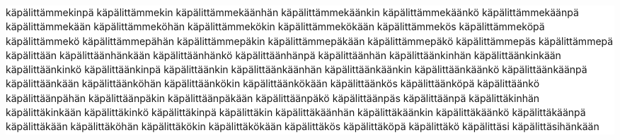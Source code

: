 käpälittämmekinpä
käpälittämmekin
käpälittämmekäänhän
käpälittämmekäänkin
käpälittämmekäänkö
käpälittämmekäänpä
käpälittämmekään
käpälittämmeköhän
käpälittämmekökin
käpälittämmekökään
käpälittämmekös
käpälittämmeköpä
käpälittämmekö
käpälittämmepähän
käpälittämmepäkin
käpälittämmepäkään
käpälittämmepäkö
käpälittämmepäs
käpälittämmepä
käpälittään
käpälittäänhänkään
käpälittäänhänkö
käpälittäänhänpä
käpälittäänhän
käpälittäänkinhän
käpälittäänkinkään
käpälittäänkinkö
käpälittäänkinpä
käpälittäänkin
käpälittäänkäänhän
käpälittäänkäänkin
käpälittäänkäänkö
käpälittäänkäänpä
käpälittäänkään
käpälittäänköhän
käpälittäänkökin
käpälittäänkökään
käpälittäänkös
käpälittäänköpä
käpälittäänkö
käpälittäänpähän
käpälittäänpäkin
käpälittäänpäkään
käpälittäänpäkö
käpälittäänpäs
käpälittäänpä
käpälittäkinhän
käpälittäkinkään
käpälittäkinkö
käpälittäkinpä
käpälittäkin
käpälittäkäänhän
käpälittäkäänkin
käpälittäkäänkö
käpälittäkäänpä
käpälittäkään
käpälittäköhän
käpälittäkökin
käpälittäkökään
käpälittäkös
käpälittäköpä
käpälittäkö
käpälittäsi
käpälittäsihänkään